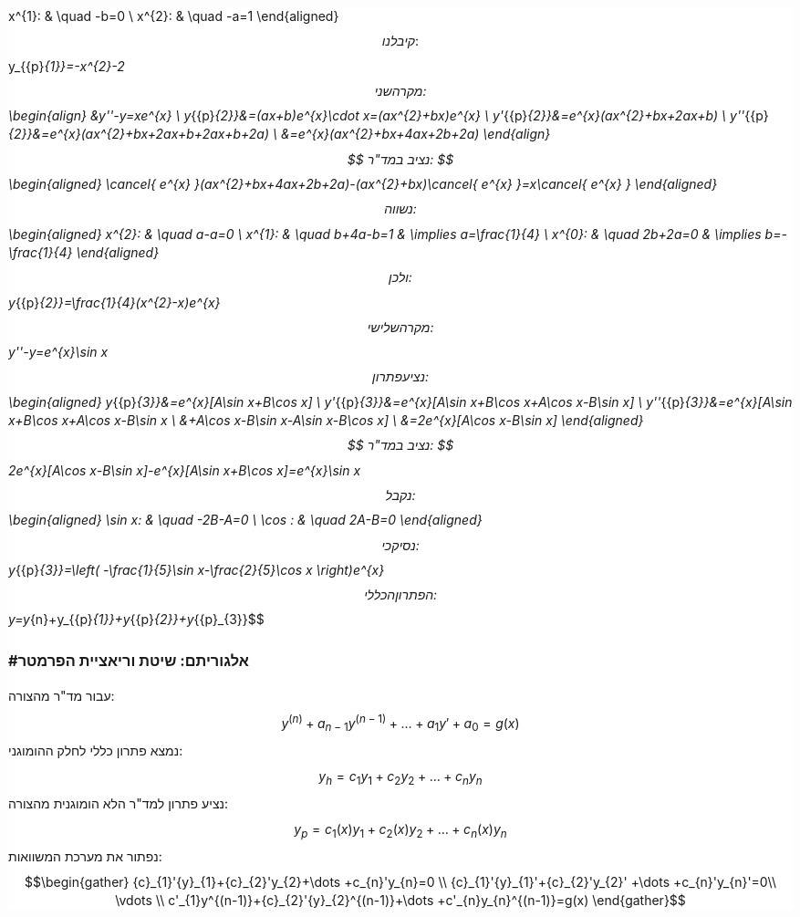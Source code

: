 x^{1}: & \quad -b=0 \\
x^{2}: & \quad -a=1
\end{aligned}$$
קיבלנו:
$$y_{{p}_{1}}=-x^{2}-2$$
מקרה שני:
$$\begin{align}
&y''-y=xe^{x} \\
y_{{p}_{2}}&=(ax+b)e^{x}\cdot x=(ax^{2}+bx)e^{x} \\
y'_{{p}_{2}}&=e^{x}(ax^{2}+bx+2ax+b) \\
y''_{{p}_{2}}&=e^{x}(ax^{2}+bx+2ax+b+2ax+b+2a) \\
&=e^{x}(ax^{2}+bx+4ax+2b+2a)
\end{align}$$
נציב במד"ר:
$$\begin{aligned}
\cancel{ e^{x} }(ax^{2}+bx+4ax+2b+2a)-(ax^{2}+bx)\cancel{ e^{x} }=x\cancel{ e^{x} }
\end{aligned}$$
נשווה:
$$\begin{aligned}
x^{2}: & \quad a-a=0 \\
x^{1}: & \quad b+4a-b=1 & \implies a=\frac{1}{4} \\
x^{0}: & \quad 2b+2a=0 & \implies b=-\frac{1}{4}
\end{aligned}$$
ולכן:
$$y_{{p}_{2}}=\frac{1}{4}(x^{2}-x)e^{x}$$
מקרה שלישי:
$$y''-y=e^{x}\sin x$$
נציע פתרון:
$$\begin{aligned}
y_{{p}_{3}}&=e^{x}[A\sin x+B\cos x] \\
y'_{{p}_{3}}&=e^{x}[A\sin x+B\cos x+A\cos x-B\sin x] \\
y''_{{p}_{3}}&=e^{x}[A\sin x+B\cos x+A\cos x-B\sin x \\
&+A\cos x-B\sin x-A\sin x-B\cos x] \\
&=2e^{x}[A\cos x-B\sin x]
\end{aligned}$$
נציב במד"ר:
$$2e^{x}[A\cos x-B\sin x]-e^{x}[A\sin x+B\cos x]=e^{x}\sin x$$
נקבל:
$$\begin{aligned}
\sin x: & \quad -2B-A=0 \\
\cos : & \quad 2A-B=0
\end{aligned}$$
נסיק כי:
$$y_{{p}_{3}}=\left( -\frac{1}{5}\sin x-\frac{2}{5}\cos x \right)e^{x}$$
הפתרון הכללי:
$$y=y_{n}+y_{{p}_{1}}+y_{{p}_{2}}+y_{{p}_{3}}$$

### #אלגוריתם: שיטת וריאציית הפרמטר

עבור מד"ר מהצורה:
$$y^{(n)}+a_{n-1}y^{(n-1)}+\dots +{a}_{1}y'+{a}_{0}=g(x)$$
נמצא פתרון כללי לחלק ההומוגני:
$$y_{h}={c}_{1}{y}_{1}+{c}_{2}{y}_{2}+\dots +c_{n}y_{n}$$
נציע פתרון למד"ר הלא הומוגנית מהצורה:
$$y_{p}={c}_{1}(x){y}_{1}+{c}_{2}(x){y}_{2}+\dots +c_{n}(x)y_{n}$$
נפתור את מערכת המשוואות:
$$\begin{gather}
{c}_{1}'{y}_{1}+{c}_{2}'y_{2}+\dots +c_{n}'y_{n}=0  \\
{c}_{1}'{y}_{1}'+{c}_{2}'y_{2}' +\dots +c_{n}'y_{n}'=0\\
\vdots  \\
c'_{1}y^{(n-1)}+{c}_{2}'{y}_{2}^{(n-1)}+\dots +c'_{n}y_{n}^{(n-1)}=g(x)
\end{gather}$$
